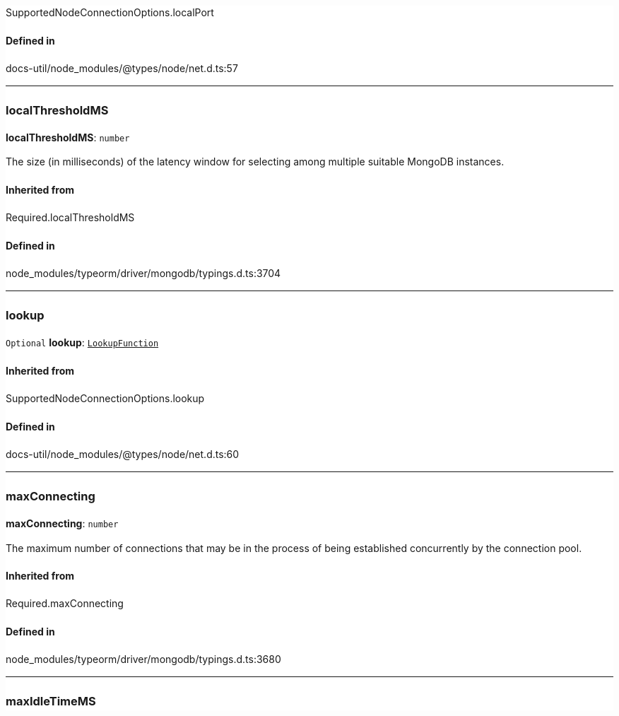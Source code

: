 SupportedNodeConnectionOptions.localPort

#### Defined in

docs-util/node_modules/@types/node/net.d.ts:57

___

### localThresholdMS

 **localThresholdMS**: `number`

The size (in milliseconds) of the latency window for selecting among multiple suitable MongoDB instances.

#### Inherited from

Required.localThresholdMS

#### Defined in

node_modules/typeorm/driver/mongodb/typings.d.ts:3704

___

### lookup

 `Optional` **lookup**: [`LookupFunction`](../types/LookupFunction.md)

#### Inherited from

SupportedNodeConnectionOptions.lookup

#### Defined in

docs-util/node_modules/@types/node/net.d.ts:60

___

### maxConnecting

 **maxConnecting**: `number`

The maximum number of connections that may be in the process of being established concurrently by the connection pool.

#### Inherited from

Required.maxConnecting

#### Defined in

node_modules/typeorm/driver/mongodb/typings.d.ts:3680

___

### maxIdleTimeMS
